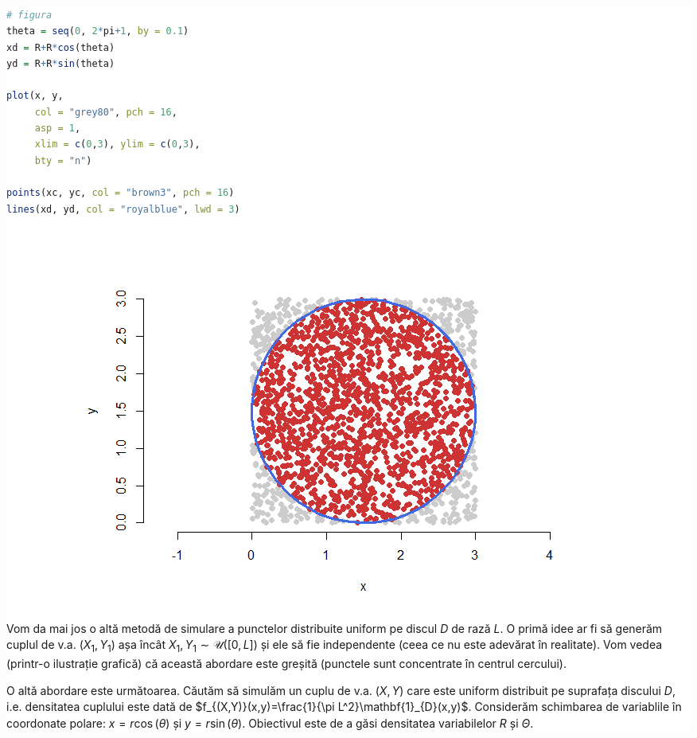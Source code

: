 
```r
# figura 
theta = seq(0, 2*pi+1, by = 0.1)
xd = R+R*cos(theta)
yd = R+R*sin(theta)

plot(x, y, 
     col = "grey80", pch = 16,
     asp = 1, 
     xlim = c(0,3), ylim = c(0,3),
     bty = "n")

points(xc, yc, col = "brown3", pch = 16)
lines(xd, yd, col = "royalblue", lwd = 3)
```

<img src="Lab_3_files/figure-html/unnamed-chunk-41-1.png" style="display: block; margin: auto;" />

Vom da mai jos o altă metodă de simulare a punctelor distribuite uniform pe discul $D$ de rază $L$. O primă idee ar fi să generăm cuplul de v.a. $(X_1,Y_1)$ așa încât $X_1,Y_1\sim\mathcal{U}([0,L])$ și ele să fie independente (ceea ce nu este adevărat în realitate). Vom vedea (printr-o ilustrație grafică) că această abordare este greșită (punctele sunt concentrate în centrul cercului). 

O altă abordare este următoarea. Căutăm să simulăm un cuplu de v.a. $(X,Y)$ care este uniform distribuit pe suprafața discului $D$, i.e. densitatea cuplului este dată de $f_{(X,Y)}(x,y)=\frac{1}{\pi L^2}\mathbf{1}_{D}(x,y)$. Considerăm schimbarea de variablile în coordonate polare: $x=r\cos(\theta)$ și $y=r\sin(\theta)$. Obiectivul este de a găsi densitatea variabilelor $R$ și $\Theta$. 

